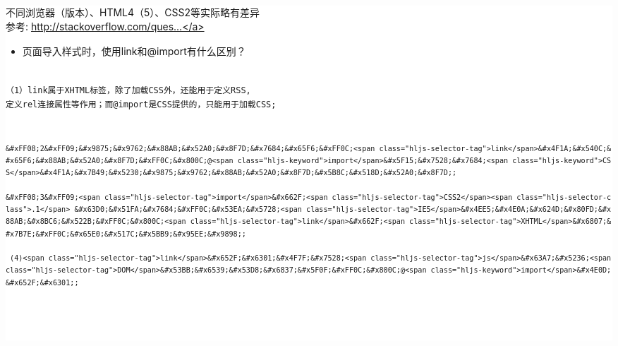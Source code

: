 </code></pre><p>&#x4E0D;&#x540C;&#x6D4F;&#x89C8;&#x5668;&#xFF08;&#x7248;&#x672C;&#xFF09;&#x3001;HTML4&#xFF08;5&#xFF09;&#x3001;CSS2&#x7B49;&#x5B9E;&#x9645;&#x7565;&#x6709;&#x5DEE;&#x5F02;<br>&#x53C2;&#x8003;: <a href="http://stackoverflow.com/questions/6867254/browsers-default-css-for-html-elements" rel="nofollow noreferrer" target="_blank">http://stackoverflow.com/ques...</a></p></li></ul><ul><li>&#x9875;&#x9762;&#x5BFC;&#x5165;&#x6837;&#x5F0F;&#x65F6;&#xFF0C;&#x4F7F;&#x7528;link&#x548C;@import&#x6709;&#x4EC0;&#x4E48;&#x533A;&#x522B;&#xFF1F;</li></ul><div class="widget-codetool" style="display:none"><div class="widget-codetool--inner"><span class="selectCode code-tool" data-toggle="tooltip" data-placement="top" title="" data-original-title="&#x5168;&#x9009;"></span> <span type="button" class="copyCode code-tool" data-toggle="tooltip" data-placement="top" data-clipboard-text="    &#xFF08;1&#xFF09;link&#x5C5E;&#x4E8E;XHTML&#x6807;&#x7B7E;&#xFF0C;&#x9664;&#x4E86;&#x52A0;&#x8F7D;CSS&#x5916;&#xFF0C;&#x8FD8;&#x80FD;&#x7528;&#x4E8E;&#x5B9A;&#x4E49;RSS, &#x5B9A;&#x4E49;rel&#x8FDE;&#x63A5;&#x5C5E;&#x6027;&#x7B49;&#x4F5C;&#x7528;&#xFF1B;&#x800C;@import&#x662F;CSS&#x63D0;&#x4F9B;&#x7684;&#xFF0C;&#x53EA;&#x80FD;&#x7528;&#x4E8E;&#x52A0;&#x8F7D;CSS;

    &#xFF08;2&#xFF09;&#x9875;&#x9762;&#x88AB;&#x52A0;&#x8F7D;&#x7684;&#x65F6;&#xFF0C;link&#x4F1A;&#x540C;&#x65F6;&#x88AB;&#x52A0;&#x8F7D;&#xFF0C;&#x800C;@import&#x5F15;&#x7528;&#x7684;CSS&#x4F1A;&#x7B49;&#x5230;&#x9875;&#x9762;&#x88AB;&#x52A0;&#x8F7D;&#x5B8C;&#x518D;&#x52A0;&#x8F7D;;

    &#xFF08;3&#xFF09;import&#x662F;CSS2.1 &#x63D0;&#x51FA;&#x7684;&#xFF0C;&#x53EA;&#x5728;IE5&#x4EE5;&#x4E0A;&#x624D;&#x80FD;&#x88AB;&#x8BC6;&#x522B;&#xFF0C;&#x800C;link&#x662F;XHTML&#x6807;&#x7B7E;&#xFF0C;&#x65E0;&#x517C;&#x5BB9;&#x95EE;&#x9898;;
     
     (4)link&#x652F;&#x6301;&#x4F7F;&#x7528;js&#x63A7;&#x5236;DOM&#x53BB;&#x6539;&#x53D8;&#x6837;&#x5F0F;&#xFF0C;&#x800C;@import&#x4E0D;&#x652F;&#x6301;;

" title="" data-original-title="&#x590D;&#x5236;"></span> <span type="button" class="saveToNote code-tool" data-toggle="tooltip" data-placement="top" title="" data-original-title="&#x653E;&#x8FDB;&#x7B14;&#x8BB0;"></span></div></div><pre class="hljs css"><code>    &#xFF08;1&#xFF09;<span class="hljs-selector-tag">link</span>&#x5C5E;&#x4E8E;<span class="hljs-selector-tag">XHTML</span>&#x6807;&#x7B7E;&#xFF0C;&#x9664;&#x4E86;&#x52A0;&#x8F7D;<span class="hljs-selector-tag">CSS</span>&#x5916;&#xFF0C;&#x8FD8;&#x80FD;&#x7528;&#x4E8E;&#x5B9A;&#x4E49;<span class="hljs-selector-tag">RSS</span>, &#x5B9A;&#x4E49;<span class="hljs-selector-tag">rel</span>&#x8FDE;&#x63A5;&#x5C5E;&#x6027;&#x7B49;&#x4F5C;&#x7528;&#xFF1B;&#x800C;@<span class="hljs-keyword">import</span>&#x662F;<span class="hljs-keyword">CSS</span>&#x63D0;&#x4F9B;&#x7684;&#xFF0C;&#x53EA;&#x80FD;&#x7528;&#x4E8E;&#x52A0;&#x8F7D;<span class="hljs-keyword">CSS</span>;

    &#xFF08;2&#xFF09;&#x9875;&#x9762;&#x88AB;&#x52A0;&#x8F7D;&#x7684;&#x65F6;&#xFF0C;<span class="hljs-selector-tag">link</span>&#x4F1A;&#x540C;&#x65F6;&#x88AB;&#x52A0;&#x8F7D;&#xFF0C;&#x800C;@<span class="hljs-keyword">import</span>&#x5F15;&#x7528;&#x7684;<span class="hljs-keyword">CSS</span>&#x4F1A;&#x7B49;&#x5230;&#x9875;&#x9762;&#x88AB;&#x52A0;&#x8F7D;&#x5B8C;&#x518D;&#x52A0;&#x8F7D;;

    &#xFF08;3&#xFF09;<span class="hljs-selector-tag">import</span>&#x662F;<span class="hljs-selector-tag">CSS2</span><span class="hljs-selector-class">.1</span> &#x63D0;&#x51FA;&#x7684;&#xFF0C;&#x53EA;&#x5728;<span class="hljs-selector-tag">IE5</span>&#x4EE5;&#x4E0A;&#x624D;&#x80FD;&#x88AB;&#x8BC6;&#x522B;&#xFF0C;&#x800C;<span class="hljs-selector-tag">link</span>&#x662F;<span class="hljs-selector-tag">XHTML</span>&#x6807;&#x7B7E;&#xFF0C;&#x65E0;&#x517C;&#x5BB9;&#x95EE;&#x9898;;
     
     (4)<span class="hljs-selector-tag">link</span>&#x652F;&#x6301;&#x4F7F;&#x7528;<span class="hljs-selector-tag">js</span>&#x63A7;&#x5236;<span class="hljs-selector-tag">DOM</span>&#x53BB;&#x6539;&#x53D8;&#x6837;&#x5F0F;&#xFF0C;&#x800C;@<span class="hljs-keyword">import</span>&#x4E0D;&#x652F;&#x6301;;
